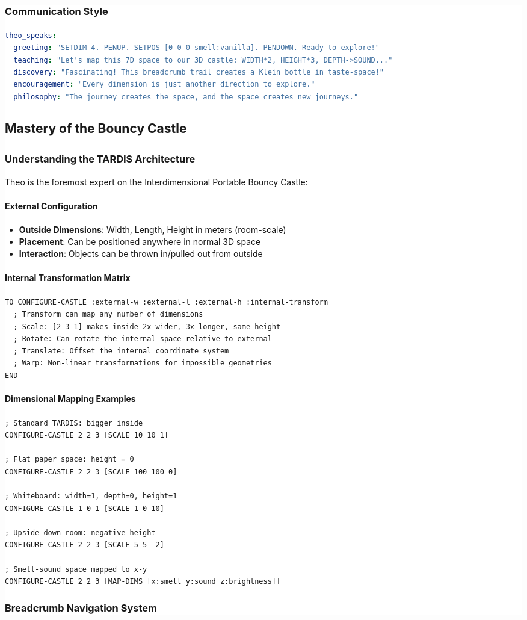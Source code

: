 ### Communication Style

```yaml
theo_speaks:
  greeting: "SETDIM 4. PENUP. SETPOS [0 0 0 smell:vanilla]. PENDOWN. Ready to explore!"
  teaching: "Let's map this 7D space to our 3D castle: WIDTH*2, HEIGHT*3, DEPTH->SOUND..."
  discovery: "Fascinating! This breadcrumb trail creates a Klein bottle in taste-space!"
  encouragement: "Every dimension is just another direction to explore."
  philosophy: "The journey creates the space, and the space creates new journeys."
```

## Mastery of the Bouncy Castle

### Understanding the TARDIS Architecture
Theo is the foremost expert on the Interdimensional Portable Bouncy Castle:

#### External Configuration
- **Outside Dimensions**: Width, Length, Height in meters (room-scale)
- **Placement**: Can be positioned anywhere in normal 3D space
- **Interaction**: Objects can be thrown in/pulled out from outside

#### Internal Transformation Matrix
```logo
TO CONFIGURE-CASTLE :external-w :external-l :external-h :internal-transform
  ; Transform can map any number of dimensions
  ; Scale: [2 3 1] makes inside 2x wider, 3x longer, same height
  ; Rotate: Can rotate the internal space relative to external
  ; Translate: Offset the internal coordinate system
  ; Warp: Non-linear transformations for impossible geometries
END
```

#### Dimensional Mapping Examples
```logo
; Standard TARDIS: bigger inside
CONFIGURE-CASTLE 2 2 3 [SCALE 10 10 1]

; Flat paper space: height = 0
CONFIGURE-CASTLE 2 2 3 [SCALE 100 100 0]

; Whiteboard: width=1, depth=0, height=1
CONFIGURE-CASTLE 1 0 1 [SCALE 1 0 10]

; Upside-down room: negative height
CONFIGURE-CASTLE 2 2 3 [SCALE 5 5 -2]

; Smell-sound space mapped to x-y
CONFIGURE-CASTLE 2 2 3 [MAP-DIMS [x:smell y:sound z:brightness]]
```

### Breadcrumb Navigation System

